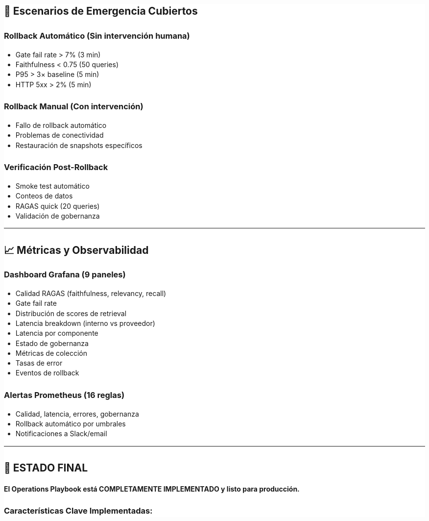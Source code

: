 
## 🚨 **Escenarios de Emergencia Cubiertos**

### **Rollback Automático** (Sin intervención humana)

- Gate fail rate > 7% (3 min)
- Faithfulness < 0.75 (50 queries)
- P95 > 3× baseline (5 min)
- HTTP 5xx > 2% (5 min)

### **Rollback Manual** (Con intervención)

- Fallo de rollback automático
- Problemas de conectividad
- Restauración de snapshots específicos

### **Verificación Post-Rollback**

- Smoke test automático
- Conteos de datos
- RAGAS quick (20 queries)
- Validación de gobernanza

---

## 📈 **Métricas y Observabilidad**

### **Dashboard Grafana** (9 paneles)

- Calidad RAGAS (faithfulness, relevancy, recall)
- Gate fail rate
- Distribución de scores de retrieval
- Latencia breakdown (interno vs proveedor)
- Latencia por componente
- Estado de gobernanza
- Métricas de colección
- Tasas de error
- Eventos de rollback

### **Alertas Prometheus** (16 reglas)

- Calidad, latencia, errores, gobernanza
- Rollback automático por umbrales
- Notificaciones a Slack/email

---

## 🎉 **ESTADO FINAL**

**El Operations Playbook está COMPLETAMENTE IMPLEMENTADO y listo para producción.**

### **Características Clave Implementadas:**
